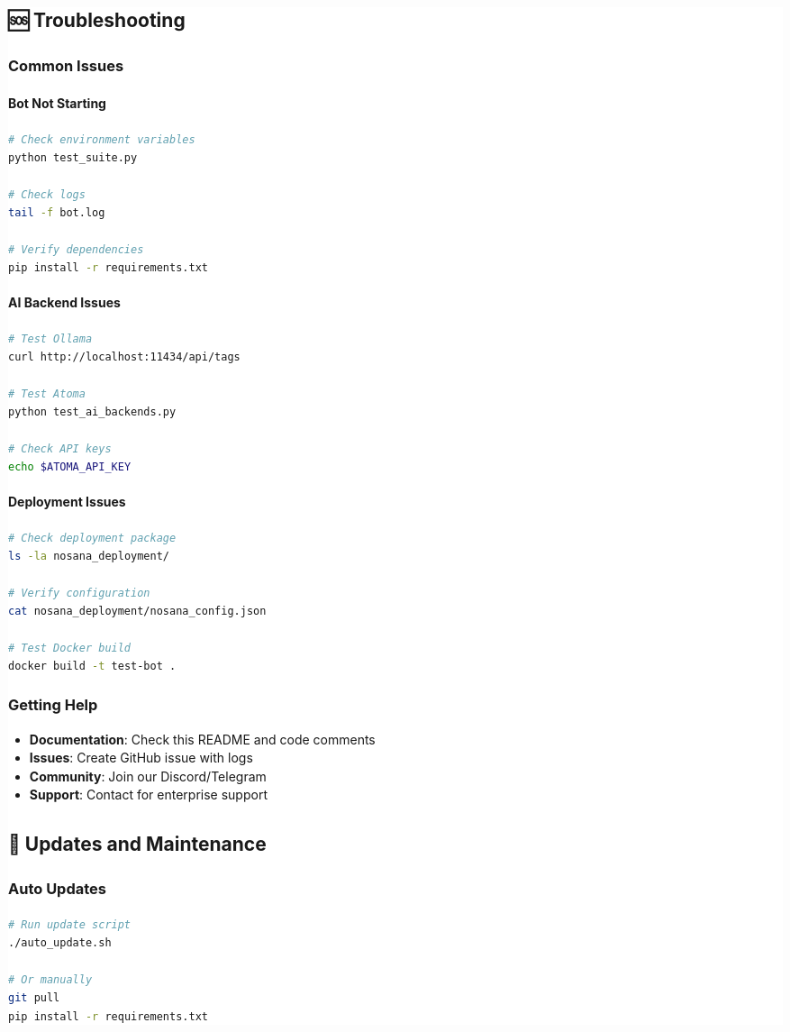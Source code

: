 ## 🆘 Troubleshooting

### Common Issues

#### Bot Not Starting
```bash
# Check environment variables
python test_suite.py

# Check logs
tail -f bot.log

# Verify dependencies
pip install -r requirements.txt
```

#### AI Backend Issues
```bash
# Test Ollama
curl http://localhost:11434/api/tags

# Test Atoma
python test_ai_backends.py

# Check API keys
echo $ATOMA_API_KEY
```

#### Deployment Issues
```bash
# Check deployment package
ls -la nosana_deployment/

# Verify configuration
cat nosana_deployment/nosana_config.json

# Test Docker build
docker build -t test-bot .
```

### Getting Help
- **Documentation**: Check this README and code comments
- **Issues**: Create GitHub issue with logs
- **Community**: Join our Discord/Telegram
- **Support**: Contact for enterprise support

## 🔄 Updates and Maintenance

### Auto Updates
```bash
# Run update script
./auto_update.sh

# Or manually
git pull
pip install -r requirements.txt
```

